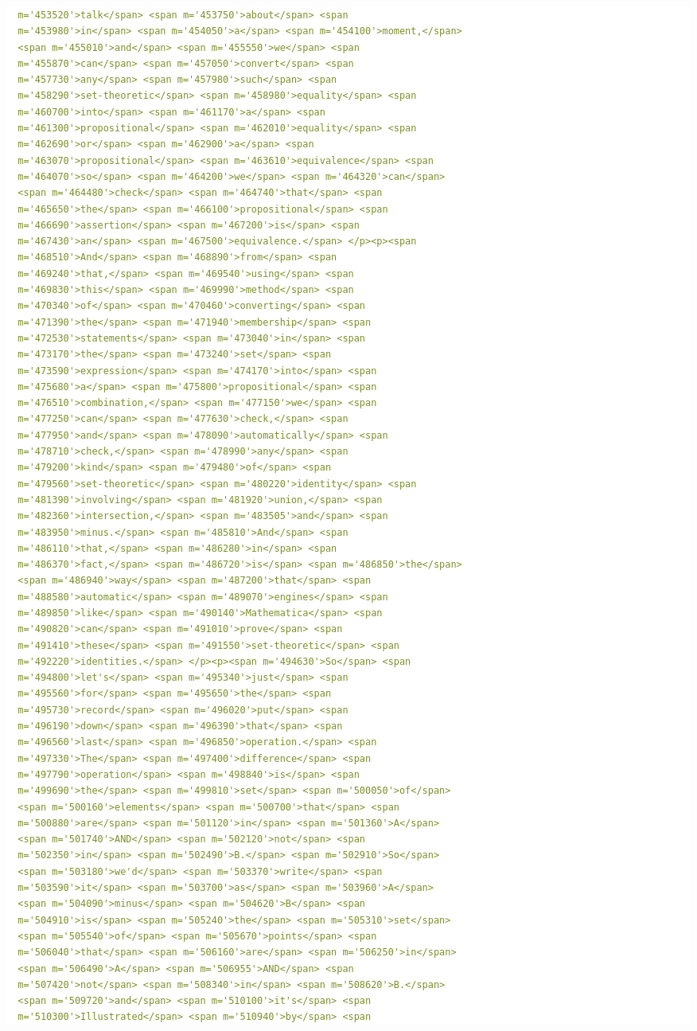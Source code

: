 ```yaml
  m='453520'>talk</span> <span m='453750'>about</span> <span
  m='453980'>in</span> <span m='454050'>a</span> <span m='454100'>moment,</span>
  <span m='455010'>and</span> <span m='455550'>we</span> <span
  m='455870'>can</span> <span m='457050'>convert</span> <span
  m='457730'>any</span> <span m='457980'>such</span> <span
  m='458290'>set-theoretic</span> <span m='458980'>equality</span> <span
  m='460700'>into</span> <span m='461170'>a</span> <span
  m='461300'>propositional</span> <span m='462010'>equality</span> <span
  m='462690'>or</span> <span m='462900'>a</span> <span
  m='463070'>propositional</span> <span m='463610'>equivalence</span> <span
  m='464070'>so</span> <span m='464200'>we</span> <span m='464320'>can</span>
  <span m='464480'>check</span> <span m='464740'>that</span> <span
  m='465650'>the</span> <span m='466100'>propositional</span> <span
  m='466690'>assertion</span> <span m='467200'>is</span> <span
  m='467430'>an</span> <span m='467500'>equivalence.</span> </p><p><span
  m='468510'>And</span> <span m='468890'>from</span> <span
  m='469240'>that,</span> <span m='469540'>using</span> <span
  m='469830'>this</span> <span m='469990'>method</span> <span
  m='470340'>of</span> <span m='470460'>converting</span> <span
  m='471390'>the</span> <span m='471940'>membership</span> <span
  m='472530'>statements</span> <span m='473040'>in</span> <span
  m='473170'>the</span> <span m='473240'>set</span> <span
  m='473590'>expression</span> <span m='474170'>into</span> <span
  m='475680'>a</span> <span m='475800'>propositional</span> <span
  m='476510'>combination,</span> <span m='477150'>we</span> <span
  m='477250'>can</span> <span m='477630'>check,</span> <span
  m='477950'>and</span> <span m='478090'>automatically</span> <span
  m='478710'>check,</span> <span m='478990'>any</span> <span
  m='479200'>kind</span> <span m='479480'>of</span> <span
  m='479560'>set-theoretic</span> <span m='480220'>identity</span> <span
  m='481390'>involving</span> <span m='481920'>union,</span> <span
  m='482360'>intersection,</span> <span m='483505'>and</span> <span
  m='483950'>minus.</span> <span m='485810'>And</span> <span
  m='486110'>that,</span> <span m='486280'>in</span> <span
  m='486370'>fact,</span> <span m='486720'>is</span> <span m='486850'>the</span>
  <span m='486940'>way</span> <span m='487200'>that</span> <span
  m='488580'>automatic</span> <span m='489070'>engines</span> <span
  m='489850'>like</span> <span m='490140'>Mathematica</span> <span
  m='490820'>can</span> <span m='491010'>prove</span> <span
  m='491410'>these</span> <span m='491550'>set-theoretic</span> <span
  m='492220'>identities.</span> </p><p><span m='494630'>So</span> <span
  m='494800'>let's</span> <span m='495340'>just</span> <span
  m='495560'>for</span> <span m='495650'>the</span> <span
  m='495730'>record</span> <span m='496020'>put</span> <span
  m='496190'>down</span> <span m='496390'>that</span> <span
  m='496560'>last</span> <span m='496850'>operation.</span> <span
  m='497330'>The</span> <span m='497400'>difference</span> <span
  m='497790'>operation</span> <span m='498840'>is</span> <span
  m='499690'>the</span> <span m='499810'>set</span> <span m='500050'>of</span>
  <span m='500160'>elements</span> <span m='500700'>that</span> <span
  m='500880'>are</span> <span m='501120'>in</span> <span m='501360'>A</span>
  <span m='501740'>AND</span> <span m='502120'>not</span> <span
  m='502350'>in</span> <span m='502490'>B.</span> <span m='502910'>So</span>
  <span m='503180'>we'd</span> <span m='503370'>write</span> <span
  m='503590'>it</span> <span m='503700'>as</span> <span m='503960'>A</span>
  <span m='504090'>minus</span> <span m='504620'>B</span> <span
  m='504910'>is</span> <span m='505240'>the</span> <span m='505310'>set</span>
  <span m='505540'>of</span> <span m='505670'>points</span> <span
  m='506040'>that</span> <span m='506160'>are</span> <span m='506250'>in</span>
  <span m='506490'>A</span> <span m='506955'>AND</span> <span
  m='507420'>not</span> <span m='508340'>in</span> <span m='508620'>B.</span>
  <span m='509720'>and</span> <span m='510100'>it's</span> <span
  m='510300'>Illustrated</span> <span m='510940'>by</span> <span
```